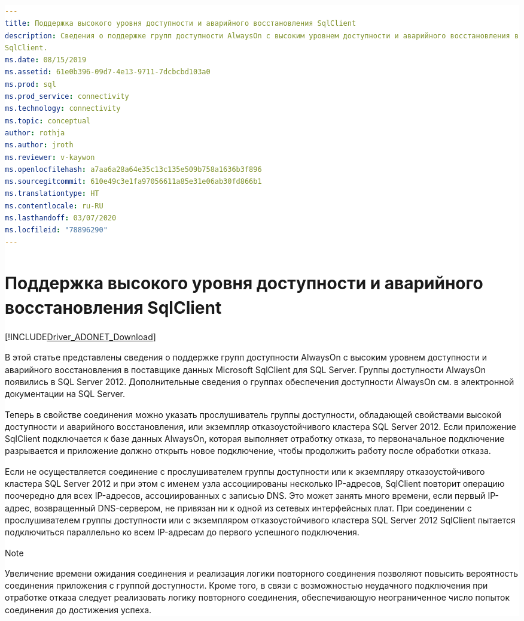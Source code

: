 ```yaml
---
title: Поддержка высокого уровня доступности и аварийного восстановления SqlClient
description: Сведения о поддержке групп доступности AlwaysOn с высоким уровнем доступности и аварийного восстановления в SqlClient.
ms.date: 08/15/2019
ms.assetid: 61e0b396-09d7-4e13-9711-7dcbcbd103a0
ms.prod: sql
ms.prod_service: connectivity
ms.technology: connectivity
ms.topic: conceptual
author: rothja
ms.author: jroth
ms.reviewer: v-kaywon
ms.openlocfilehash: a7aa6a28a64e35c13c135e509b758a1636b3f896
ms.sourcegitcommit: 610e49c3e1fa97056611a85e31e06ab30fd866b1
ms.translationtype: HT
ms.contentlocale: ru-RU
ms.lasthandoff: 03/07/2020
ms.locfileid: "78896290"
---
```

# <a name="sqlclient-support-for-high-availability-disaster-recovery"></a>Поддержка высокого уровня доступности и аварийного восстановления SqlClient

[!INCLUDE[Driver_ADONET_Download](../../../includes/driver_adonet_download.md)]

В этой статье представлены сведения о поддержке групп доступности AlwaysOn с высоким уровнем доступности и аварийного восстановления в поставщике данных Microsoft SqlClient для SQL Server.  Группы доступности AlwaysOn появились в SQL Server 2012. Дополнительные сведения о группах обеспечения доступности AlwaysOn см. в электронной документации на SQL Server.  
  
Теперь в свойстве соединения можно указать прослушиватель группы доступности, обладающей свойствами высокой доступности и аварийного восстановления, или экземпляр отказоустойчивого кластера SQL Server 2012. Если приложение SqlClient подключается к базе данных AlwaysOn, которая выполняет отработку отказа, то первоначальное подключение разрывается и приложение должно открыть новое подключение, чтобы продолжить работу после обработки отказа.  
  
Если не осуществляется соединение с прослушивателем группы доступности или к экземпляру отказоустойчивого кластера SQL Server 2012 и при этом с именем узла ассоциированы несколько IP-адресов, SqlClient повторит операцию поочередно для всех IP-адресов, ассоциированных с записью DNS. Это может занять много времени, если первый IP-адрес, возвращенный DNS-сервером, не привязан ни к одной из сетевых интерфейсных плат. При соединении с прослушивателем группы доступности или с экземпляром отказоустойчивого кластера SQL Server 2012 SqlClient пытается подключиться параллельно ко всем IP-адресам до первого успешного подключения.  
  
> [!NOTE]
>  Увеличение времени ожидания соединения и реализация логики повторного соединения позволяют повысить вероятность соединения приложения с группой доступности. Кроме того, в связи с возможностью неудачного подключения при отработке отказа следует реализовать логику повторного соединения, обеспечивающую неограниченное число попыток соединения до достижения успеха.  
  